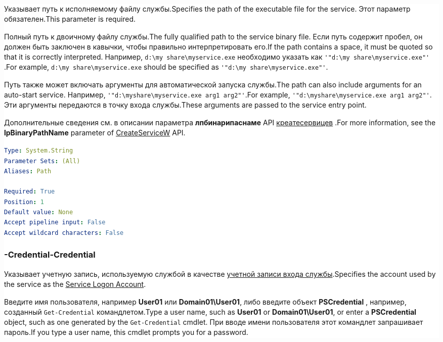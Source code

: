 <span data-ttu-id="0e621-125">Указывает путь к исполняемому файлу службы.</span><span class="sxs-lookup"><span data-stu-id="0e621-125">Specifies the path of the executable file for the service.</span></span> <span data-ttu-id="0e621-126">Этот параметр обязателен.</span><span class="sxs-lookup"><span data-stu-id="0e621-126">This parameter is required.</span></span>

<span data-ttu-id="0e621-127">Полный путь к двоичному файлу службы.</span><span class="sxs-lookup"><span data-stu-id="0e621-127">The fully qualified path to the service binary file.</span></span> <span data-ttu-id="0e621-128">Если путь содержит пробел, он должен быть заключен в кавычки, чтобы правильно интерпретировать его.</span><span class="sxs-lookup"><span data-stu-id="0e621-128">If the path contains a space, it must be quoted so that it is correctly interpreted.</span></span> <span data-ttu-id="0e621-129">Например, `d:\my share\myservice.exe` необходимо указать как `'"d:\my share\myservice.exe"'` .</span><span class="sxs-lookup"><span data-stu-id="0e621-129">For example, `d:\my share\myservice.exe` should be specified as `'"d:\my share\myservice.exe"'`.</span></span>

<span data-ttu-id="0e621-130">Путь также может включать аргументы для автоматической запуска службы.</span><span class="sxs-lookup"><span data-stu-id="0e621-130">The path can also include arguments for an auto-start service.</span></span> <span data-ttu-id="0e621-131">Например, `'"d:\myshare\myservice.exe arg1 arg2"'`.</span><span class="sxs-lookup"><span data-stu-id="0e621-131">For example, `'"d:\myshare\myservice.exe arg1 arg2"'`.</span></span> <span data-ttu-id="0e621-132">Эти аргументы передаются в точку входа службы.</span><span class="sxs-lookup"><span data-stu-id="0e621-132">These arguments are passed to the service entry point.</span></span>

<span data-ttu-id="0e621-133">Дополнительные сведения см. в описании параметра **лпбинарипаснаме** API [креатесервицев](/windows/win32/api/winsvc/nf-winsvc-createservicew) .</span><span class="sxs-lookup"><span data-stu-id="0e621-133">For more information, see the **lpBinaryPathName** parameter of [CreateServiceW](/windows/win32/api/winsvc/nf-winsvc-createservicew) API.</span></span>

```yaml
Type: System.String
Parameter Sets: (All)
Aliases: Path

Required: True
Position: 1
Default value: None
Accept pipeline input: False
Accept wildcard characters: False
```

### <span data-ttu-id="0e621-134">-Credential</span><span class="sxs-lookup"><span data-stu-id="0e621-134">-Credential</span></span>

<span data-ttu-id="0e621-135">Указывает учетную запись, используемую службой в качестве [учетной записи входа службы](/windows/desktop/ad/about-service-logon-accounts).</span><span class="sxs-lookup"><span data-stu-id="0e621-135">Specifies the account used by the service as the [Service Logon Account](/windows/desktop/ad/about-service-logon-accounts).</span></span>

<span data-ttu-id="0e621-136">Введите имя пользователя, например **User01** или **Domain01\User01**, либо введите объект **PSCredential** , например, созданный `Get-Credential` командлетом.</span><span class="sxs-lookup"><span data-stu-id="0e621-136">Type a user name, such as **User01** or **Domain01\User01**, or enter a **PSCredential** object, such as one generated by the `Get-Credential` cmdlet.</span></span> <span data-ttu-id="0e621-137">При вводе имени пользователя этот командлет запрашивает пароль.</span><span class="sxs-lookup"><span data-stu-id="0e621-137">If you type a user name, this cmdlet prompts you for a password.</span></span>
